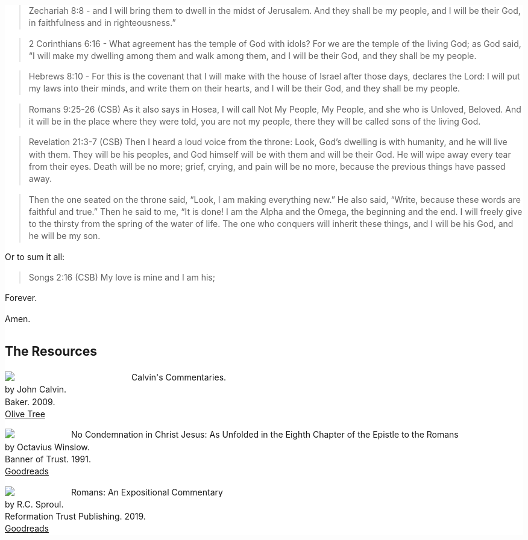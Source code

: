 >Zechariah 8:8 - and I will bring them to dwell in the midst of Jerusalem. And they shall be my people, and I will be their God, in faithfulness and in righteousness.”

>2 Corinthians 6:16 - What agreement has the temple of God with idols? For we are the temple of the living God; as God said, “I will make my dwelling among them and walk among them, and I will be their God, and they shall be my people.

>Hebrews 8:10 - For this is the covenant that I will make with the house of Israel after those days, declares the Lord: I will put my laws into their minds, and write them on their hearts, and I will be their God, and they shall be my people.

>Romans 9:25-26 (CSB) As it also says in Hosea,
>I will call Not My People, My People,
>and she who is Unloved, Beloved.
>And it will be in the place where they were told,
>you are not my people,
>there they will be called sons of the living God.

>Revelation 21:3-7 (CSB) Then I heard a loud voice from the throne: Look, God’s dwelling is with humanity, and he will live with them. They will be his peoples, and God himself will be with them and will be their God. He will wipe away every tear from their eyes. Death will be no more; grief, crying, and pain will be no more, because the previous things have passed away.

>Then the one seated on the throne said, “Look, I am making everything new.” He also said, “Write, because these words are faithful and true.” Then he said to me, “It is done! I am the Alpha and the Omega, the beginning and the end. I will freely give to the thirsty from the spring of the water of life. The one who conquers will inherit these things, and I will be his God, and he will be my son.

Or to sum it all:

>Songs 2:16 (CSB) My love is mine and I am his;

Forever.

Amen.

## The Resources

<p style="clear:both;">

<img src="/images/commentary-calvin-set-portrait.jpg" align="left" width="200" style="padding-right: 10px" />Calvin's Commentaries.  
by John Calvin.  
Baker. 2009.  
[Olive Tree](https://www.olivetree.com/store/product.php?productid=17517)

<p style="clear:both;">

<img src="/images/book-no-condemnation-winslow.jpg" align="left" width="100" style="padding-right: 10px" />No Condemnation in Christ Jesus: As Unfolded in the Eighth Chapter of the Epistle to the Romans  
by Octavius Winslow.  
Banner of Trust. 1991.  
[Goodreads](https://www.goodreads.com/book/show/4011534-no-condemnation-in-christ-jesus?ac=1&from_search=true&qid=K1waoHAVw7&rank=1)

<p style="clear:both;">

<img src="/images/commentary-romans-sproul.jpg" align="left" width="100" style="padding-right: 10px" />Romans: An Expositional Commentary  
by R.C. Sproul.  
Reformation Trust Publishing. 2019.  
[Goodreads](https://www.goodreads.com/book/show/6468546-romans?ac=1&from_search=true&qid=xl3x8afdFN&rank=2)
